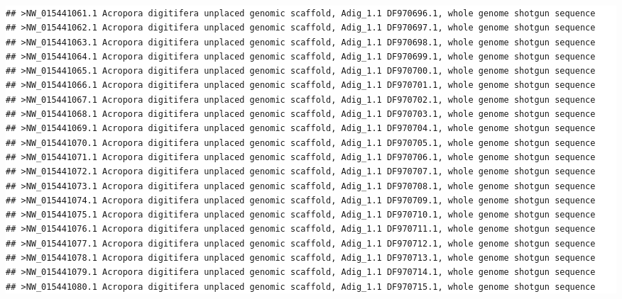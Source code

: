     ## >NW_015441061.1 Acropora digitifera unplaced genomic scaffold, Adig_1.1 DF970696.1, whole genome shotgun sequence
    ## >NW_015441062.1 Acropora digitifera unplaced genomic scaffold, Adig_1.1 DF970697.1, whole genome shotgun sequence
    ## >NW_015441063.1 Acropora digitifera unplaced genomic scaffold, Adig_1.1 DF970698.1, whole genome shotgun sequence
    ## >NW_015441064.1 Acropora digitifera unplaced genomic scaffold, Adig_1.1 DF970699.1, whole genome shotgun sequence
    ## >NW_015441065.1 Acropora digitifera unplaced genomic scaffold, Adig_1.1 DF970700.1, whole genome shotgun sequence
    ## >NW_015441066.1 Acropora digitifera unplaced genomic scaffold, Adig_1.1 DF970701.1, whole genome shotgun sequence
    ## >NW_015441067.1 Acropora digitifera unplaced genomic scaffold, Adig_1.1 DF970702.1, whole genome shotgun sequence
    ## >NW_015441068.1 Acropora digitifera unplaced genomic scaffold, Adig_1.1 DF970703.1, whole genome shotgun sequence
    ## >NW_015441069.1 Acropora digitifera unplaced genomic scaffold, Adig_1.1 DF970704.1, whole genome shotgun sequence
    ## >NW_015441070.1 Acropora digitifera unplaced genomic scaffold, Adig_1.1 DF970705.1, whole genome shotgun sequence
    ## >NW_015441071.1 Acropora digitifera unplaced genomic scaffold, Adig_1.1 DF970706.1, whole genome shotgun sequence
    ## >NW_015441072.1 Acropora digitifera unplaced genomic scaffold, Adig_1.1 DF970707.1, whole genome shotgun sequence
    ## >NW_015441073.1 Acropora digitifera unplaced genomic scaffold, Adig_1.1 DF970708.1, whole genome shotgun sequence
    ## >NW_015441074.1 Acropora digitifera unplaced genomic scaffold, Adig_1.1 DF970709.1, whole genome shotgun sequence
    ## >NW_015441075.1 Acropora digitifera unplaced genomic scaffold, Adig_1.1 DF970710.1, whole genome shotgun sequence
    ## >NW_015441076.1 Acropora digitifera unplaced genomic scaffold, Adig_1.1 DF970711.1, whole genome shotgun sequence
    ## >NW_015441077.1 Acropora digitifera unplaced genomic scaffold, Adig_1.1 DF970712.1, whole genome shotgun sequence
    ## >NW_015441078.1 Acropora digitifera unplaced genomic scaffold, Adig_1.1 DF970713.1, whole genome shotgun sequence
    ## >NW_015441079.1 Acropora digitifera unplaced genomic scaffold, Adig_1.1 DF970714.1, whole genome shotgun sequence
    ## >NW_015441080.1 Acropora digitifera unplaced genomic scaffold, Adig_1.1 DF970715.1, whole genome shotgun sequence